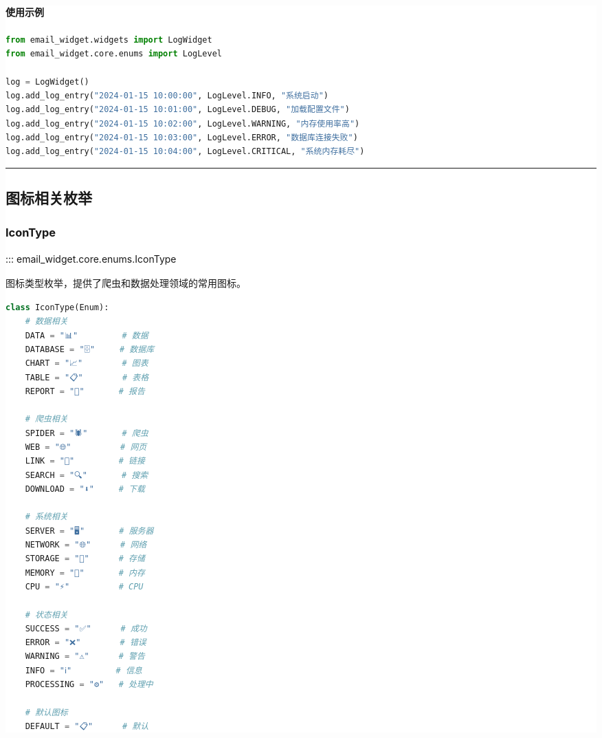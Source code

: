 #### 使用示例

```python
from email_widget.widgets import LogWidget
from email_widget.core.enums import LogLevel

log = LogWidget()
log.add_log_entry("2024-01-15 10:00:00", LogLevel.INFO, "系统启动")
log.add_log_entry("2024-01-15 10:01:00", LogLevel.DEBUG, "加载配置文件")
log.add_log_entry("2024-01-15 10:02:00", LogLevel.WARNING, "内存使用率高")
log.add_log_entry("2024-01-15 10:03:00", LogLevel.ERROR, "数据库连接失败")
log.add_log_entry("2024-01-15 10:04:00", LogLevel.CRITICAL, "系统内存耗尽")
```

---

## 图标相关枚举

### IconType

::: email_widget.core.enums.IconType

图标类型枚举，提供了爬虫和数据处理领域的常用图标。

```python
class IconType(Enum):
    # 数据相关
    DATA = "📊"         # 数据
    DATABASE = "🗄️"     # 数据库
    CHART = "📈"        # 图表
    TABLE = "📋"        # 表格
    REPORT = "📄"       # 报告
    
    # 爬虫相关
    SPIDER = "🕷️"       # 爬虫
    WEB = "🌐"          # 网页
    LINK = "🔗"         # 链接
    SEARCH = "🔍"       # 搜索
    DOWNLOAD = "⬇️"     # 下载
    
    # 系统相关
    SERVER = "🖥️"       # 服务器
    NETWORK = "🌐"      # 网络
    STORAGE = "💾"      # 存储
    MEMORY = "🧠"       # 内存
    CPU = "⚡"          # CPU
    
    # 状态相关
    SUCCESS = "✅"      # 成功
    ERROR = "❌"        # 错误
    WARNING = "⚠️"      # 警告
    INFO = "ℹ️"         # 信息
    PROCESSING = "⚙️"   # 处理中
    
    # 默认图标
    DEFAULT = "📋"      # 默认
```
